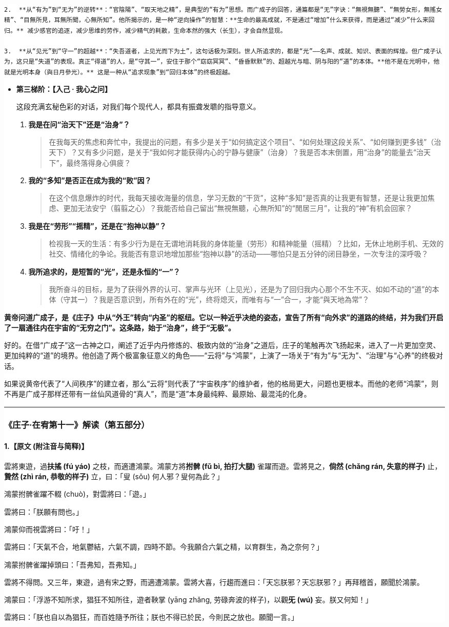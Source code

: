     2.  **从“有为”到“无为”的逆转**：“官陰陽”、“取天地之精”，是典型的“有为”思想。而广成子的回答，通篇都是“无”字诀：“無視無聽”、“無勞女形，無搖女精”、“目無所見，耳無所聞，心無所知”。他所揭示的，是一种“逆向操作”的智慧：**生命的最高成就，不是通过“增加”什么来获得，而是通过“减少”什么来回归。** 减少感官的追逐，减少思维的劳作，减少精气的耗散，生命本然的强大（长生），才会自然显现。

    3.  **从“见光”到“守一”的超越**：“失吾道者，上见光而下为土”，这句话极为深刻。世人所追求的，都是“光”——名声、成就、知识、表面的辉煌。但广成子认为，这只是“失道”的表现。真正“得道”的人，是“守其一”，安住于那个“窈窈冥冥”、“昏昏默默”的、超越光与暗、阴与阳的“道”的本体。**他不是在光明中，他就是光明本身（與日月參光）。** 这是一种从“追求现象”到“回归本体”的终极超越。

*   **第三梯阶：【入己 · 我心之问】**

    这段充满玄秘色彩的对话，对我们每个现代人，都具有振聋发聩的指导意义。

    1.  **我是在问“治天下”还是“治身”？**
        > 在我每天的焦虑和奔忙中，我提出的问题，有多少是关于“如何搞定这个项目”、“如何处理这段关系”、“如何赚到更多钱”（治天下）？又有多少问题，是关于“我如何才能获得内心的宁静与健康”（治身）？我是否本末倒置，用“治身”的能量去“治天下”，最终落得身心俱疲？

    2.  **我的“多知”是否正在成为我的“败”因？**
        > 在这个信息爆炸的时代，我每天接收海量的信息，学习无数的“干货”，这种“多知”是否真的让我更有智慧，还是让我更加焦虑、更加无法安宁（翦翦之心）？我能否给自己留出“無視無聽，心無所知”的“閒居三月”，让我的“神”有机会回家？

    3.  **我是在“劳形”“摇精”，还是在“抱神以静”？**
        > 检视我一天的生活：有多少行为是在无谓地消耗我的身体能量（劳形）和精神能量（摇精）？比如，无休止地刷手机、无效的社交、情绪化的争论。我能否有意识地增加那些“抱神以静”的活动——哪怕只是五分钟的闭目静坐，一次专注的深呼吸？

    4.  **我所追求的，是短暂的“光”，还是永恒的“一”？**
        > 我所奋斗的目标，是为了获得外界的认可、掌声与光环（上见光），还是为了回归我内心那个不生不灭、如如不动的“道”的本体（守其一）？我是否意识到，所有外在的“光”，终将熄灭，而唯有与“一”合一，才能“與天地為常”？

**黄帝问道广成子，是《庄子》中从“外王”转向“内圣”的枢纽。它以一种近乎决绝的姿态，宣告了所有“向外求”的道路的终结，并为我们开启了一扇通往内在宇宙的“无穷之门”。这条路，始于“治身”，终于“无极”。**

好的。在借“广成子”这一古神之口，阐述了近乎内丹修炼的、极致内敛的“治身”之道后，庄子的笔触再次飞扬起来，进入了一片更加空灵、更加纯粹的“道”的境界。他创造了两个极富象征意义的角色——“云将”与“鸿蒙”，上演了一场关于“有为”与“无为”、“治理”与“心养”的终极对话。

如果说黄帝代表了“人间秩序”的建立者，那么“云将”则代表了“宇宙秩序”的维护者，他的格局更大，问题也更根本。而他的老师“鸿蒙”，则不再是广成子那样还带有一丝仙风道骨的“真人”，而是“道”本身最纯粹、最原始、最混沌的化身。

***

### **《庄子·在宥第十一》解读（第五部分）**

#### **1.【原文 (附注音与简释)】**

雲將東遊，過**扶搖 (fú yáo)** 之枝，而適遭鴻蒙。鴻蒙方將**拊髀 (fǔ bì, 拍打大腿)** 雀躍而遊。雲將見之，**倘然 (chǎng rán, 失意的样子)** 止，**贄然 (zhì rán, 恭敬的样子)** 立，曰：「叟 (sǒu) 何人邪？叟何為此？」

鴻蒙拊髀雀躍不輟 (chuò)，對雲將曰：「遊。」

雲將曰：「朕願有問也。」

鴻蒙仰而視雲將曰：「吁！」

雲將曰：「天氣不合，地氣鬱結，六氣不調，四時不節。今我願合六氣之精，以育群生，為之奈何？」

鴻蒙拊髀雀躍掉頭曰：「吾弗知，吾弗知。」

雲將不得問。又三年，東遊，過有宋之野，而適遭鴻蒙。雲將大喜，行趨而進曰：「天忘朕邪？天忘朕邪？」再拜稽首，願聞於鴻蒙。

鴻蒙曰：「浮游不知所求，猖狂不知所往，遊者鞅掌 (yāng zhǎng, 劳碌奔波的样子)，以觀**旡 (wú)** 妄。朕又何知！」

雲將曰：「朕也自以為猖狂，而百姓隨予所往；朕也不得已於民，今則民之放也。願聞一言。」
